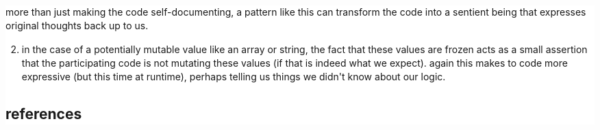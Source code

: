 more than just making the code self-documenting, a pattern like this can
transform the code into a sentient being that expresses original thoughts back
up to us.

2) in the case of a potentially mutable value like an array or string, the
fact that these values are frozen acts as a small assertion that the
participating code is not mutating these values (if that is indeed what we
expect). again this makes to code more expressive (but this time at runtime),
perhaps telling us things we didn't know about our logic.





## references

[1]: http://semver.org
